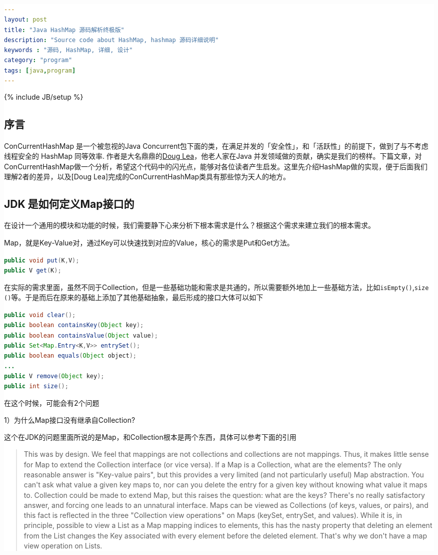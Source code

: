 ```yaml
---
layout: post
title: "Java HashMap 源码解析终极版"
description: "Source code about HashMap, hashmap 源码详细说明"
keywords : "源码, HashMap, 详细, 设计"
category: "program"
tags: [java,program]
---
```

{% include JB/setup %}

## 序言
ConCurrentHashMap 是一个被忽视的Java Concurrent包下面的类，在满足并发的「安全性」，和「活跃性」的前提下，做到了与不考虑线程安全的 HashMap 同等效率. 作者是大名鼎鼎的[Doug Lea](http://en.wikipedia.org/wiki/Doug_Lea)，他老人家在Java 并发领域做的贡献，确实是我们的榜样。下篇文章，对ConCurrentHashMap做一个分析，希望这个代码中的闪光点，能够对各位读者产生启发。这里先介绍HashMap做的实现，便于后面我们理解2者的差异，以及[Doug Lea]完成的ConCurrentHashMap类具有那些惊为天人的地方。

## JDK 是如何定义Map接口的
在设计一个通用的模块和功能的时候，我们需要静下心来分析下根本需求是什么？根据这个需求来建立我们的根本需求。

Map，就是Key-Value对，通过Key可以快速找到对应的Value，核心的需求是Put和Get方法。

```java
public void put(K,V);
public V get(K);
```
在实际的需求里面，虽然不同于Collection，但是一些基础功能和需求是共通的，所以需要额外地加上一些基础方法，比如`isEmpty()`,`size()`等。于是而后在原来的基础上添加了其他基础抽象，最后形成的接口大体可以如下

```java
public void clear();
public boolean containsKey(Object key);
public boolean containsValue(Object value);
public Set<Map.Entry<K,V>> entrySet();
public boolean equals(Object object);
...
public V remove(Object key);
public int size();

```

在这个时候，可能会有2个问题

1）为什么Map接口没有继承自Collection?

这个在JDK的问题里面所说的是Map，和Collection根本是两个东西，具体可以参考下面的引用
> This was by design. We feel that mappings are not collections and collections are not mappings. Thus, it makes little sense for Map to extend the Collection interface (or vice versa).
If a Map is a Collection, what are the elements? The only reasonable answer is "Key-value pairs", but this provides a very limited (and not particularly useful) Map abstraction. You can't ask what value a given key maps to, nor can you delete the entry for a given key without knowing what value it maps to.
Collection could be made to extend Map, but this raises the question: what are the keys? There's no really satisfactory answer, and forcing one leads to an unnatural interface.
Maps can be viewed as Collections (of keys, values, or pairs), and this fact is reflected in the three "Collection view operations" on Maps (keySet, entrySet, and values). While it is, in principle, possible to view a List as a Map mapping indices to elements, this has the nasty property that deleting an element from the List changes the Key associated with every element before the deleted element. That's why we don't have a map view operation on Lists.

